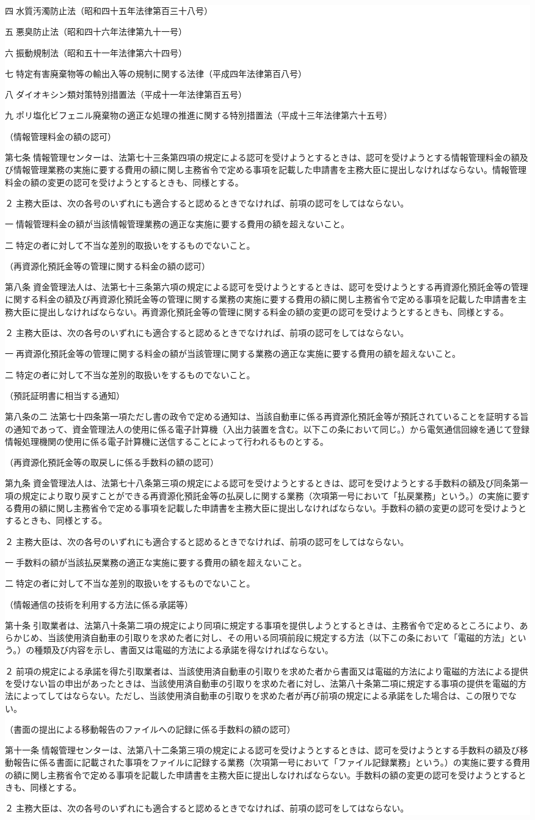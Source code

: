 四 水質汚濁防止法（昭和四十五年法律第百三十八号）

五 悪臭防止法（昭和四十六年法律第九十一号）

六 振動規制法（昭和五十一年法律第六十四号）

七 特定有害廃棄物等の輸出入等の規制に関する法律（平成四年法律第百八号）

八 ダイオキシン類対策特別措置法（平成十一年法律第百五号）

九 ポリ塩化ビフェニル廃棄物の適正な処理の推進に関する特別措置法（平成十三年法律第六十五号）

（情報管理料金の額の認可）

第七条 情報管理センターは、法第七十三条第四項の規定による認可を受けようとするときは、認可を受けようとする情報管理料金の額及び情報管理業務の実施に要する費用の額に関し主務省令で定める事項を記載した申請書を主務大臣に提出しなければならない。情報管理料金の額の変更の認可を受けようとするときも、同様とする。

２ 主務大臣は、次の各号のいずれにも適合すると認めるときでなければ、前項の認可をしてはならない。

一 情報管理料金の額が当該情報管理業務の適正な実施に要する費用の額を超えないこと。

二 特定の者に対して不当な差別的取扱いをするものでないこと。

（再資源化預託金等の管理に関する料金の額の認可）

第八条 資金管理法人は、法第七十三条第六項の規定による認可を受けようとするときは、認可を受けようとする再資源化預託金等の管理に関する料金の額及び再資源化預託金等の管理に関する業務の実施に要する費用の額に関し主務省令で定める事項を記載した申請書を主務大臣に提出しなければならない。再資源化預託金等の管理に関する料金の額の変更の認可を受けようとするときも、同様とする。

２ 主務大臣は、次の各号のいずれにも適合すると認めるときでなければ、前項の認可をしてはならない。

一 再資源化預託金等の管理に関する料金の額が当該管理に関する業務の適正な実施に要する費用の額を超えないこと。

二 特定の者に対して不当な差別的取扱いをするものでないこと。

（預託証明書に相当する通知）

第八条の二 法第七十四条第一項ただし書の政令で定める通知は、当該自動車に係る再資源化預託金等が預託されていることを証明する旨の通知であって、資金管理法人の使用に係る電子計算機（入出力装置を含む。以下この条において同じ。）から電気通信回線を通じて登録情報処理機関の使用に係る電子計算機に送信することによって行われるものとする。

（再資源化預託金等の取戻しに係る手数料の額の認可）

第九条 資金管理法人は、法第七十八条第三項の規定による認可を受けようとするときは、認可を受けようとする手数料の額及び同条第一項の規定により取り戻すことができる再資源化預託金等の払戻しに関する業務（次項第一号において「払戻業務」という。）の実施に要する費用の額に関し主務省令で定める事項を記載した申請書を主務大臣に提出しなければならない。手数料の額の変更の認可を受けようとするときも、同様とする。

２ 主務大臣は、次の各号のいずれにも適合すると認めるときでなければ、前項の認可をしてはならない。

一 手数料の額が当該払戻業務の適正な実施に要する費用の額を超えないこと。

二 特定の者に対して不当な差別的取扱いをするものでないこと。

（情報通信の技術を利用する方法に係る承諾等）

第十条 引取業者は、法第八十条第二項の規定により同項に規定する事項を提供しようとするときは、主務省令で定めるところにより、あらかじめ、当該使用済自動車の引取りを求めた者に対し、その用いる同項前段に規定する方法（以下この条において「電磁的方法」という。）の種類及び内容を示し、書面又は電磁的方法による承諾を得なければならない。

２ 前項の規定による承諾を得た引取業者は、当該使用済自動車の引取りを求めた者から書面又は電磁的方法により電磁的方法による提供を受けない旨の申出があったときは、当該使用済自動車の引取りを求めた者に対し、法第八十条第二項に規定する事項の提供を電磁的方法によってしてはならない。ただし、当該使用済自動車の引取りを求めた者が再び前項の規定による承諾をした場合は、この限りでない。

（書面の提出による移動報告のファイルへの記録に係る手数料の額の認可）

第十一条 情報管理センターは、法第八十二条第三項の規定による認可を受けようとするときは、認可を受けようとする手数料の額及び移動報告に係る書面に記載された事項をファイルに記録する業務（次項第一号において「ファイル記録業務」という。）の実施に要する費用の額に関し主務省令で定める事項を記載した申請書を主務大臣に提出しなければならない。手数料の額の変更の認可を受けようとするときも、同様とする。

２ 主務大臣は、次の各号のいずれにも適合すると認めるときでなければ、前項の認可をしてはならない。
